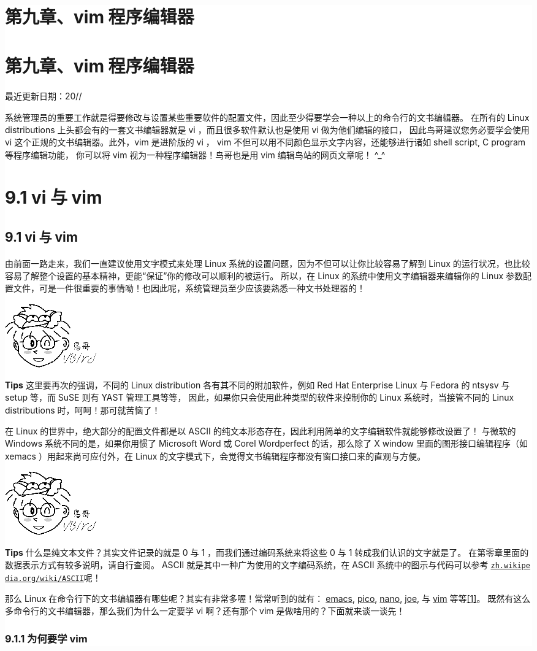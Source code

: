 # 第九章、vim 程序编辑器

# 第九章、vim 程序编辑器

最近更新日期：20//

系统管理员的重要工作就是得要修改与设置某些重要软件的配置文件，因此至少得要学会一种以上的命令行的文书编辑器。 在所有的 Linux distributions 上头都会有的一套文书编辑器就是 vi ，而且很多软件默认也是使用 vi 做为他们编辑的接口， 因此鸟哥建议您务必要学会使用 vi 这个正规的文书编辑器。此外，vim 是进阶版的 vi ， vim 不但可以用不同颜色显示文字内容，还能够进行诸如 shell script, C program 等程序编辑功能， 你可以将 vim 视为一种程序编辑器！鸟哥也是用 vim 编辑鸟站的网页文章呢！ ^_^

# 9.1 vi 与 vim

## 9.1 vi 与 vim

由前面一路走来，我们一直建议使用文字模式来处理 Linux 系统的设置问题，因为不但可以让你比较容易了解到 Linux 的运行状况，也比较容易了解整个设置的基本精神，更能“保证”你的修改可以顺利的被运行。 所以，在 Linux 的系统中使用文字编辑器来编辑你的 Linux 参数配置文件，可是一件很重要的事情呦！也因此呢，系统管理员至少应该要熟悉一种文书处理器的！

![鸟哥的图示](img/vbird_face.gif "鸟哥的图示")

**Tips** 这里要再次的强调，不同的 Linux distribution 各有其不同的附加软件，例如 Red Hat Enterprise Linux 与 Fedora 的 ntsysv 与 setup 等，而 SuSE 则有 YAST 管理工具等等， 因此，如果你只会使用此种类型的软件来控制你的 Linux 系统时，当接管不同的 Linux distributions 时，呵呵！那可就苦恼了！

在 Linux 的世界中，绝大部分的配置文件都是以 ASCII 的纯文本形态存在，因此利用简单的文字编辑软件就能够修改设置了！ 与微软的 Windows 系统不同的是，如果你用惯了 Microsoft Word 或 Corel Wordperfect 的话，那么除了 X window 里面的图形接口编辑程序（如 xemacs ）用起来尚可应付外，在 Linux 的文字模式下，会觉得文书编辑程序都没有窗口接口来的直观与方便。

![鸟哥的图示](img/vbird_face.gif "鸟哥的图示")

**Tips** 什么是纯文本文件？其实文件记录的就是 0 与 1 ，而我们通过编码系统来将这些 0 与 1 转成我们认识的文字就是了。 在第零章里面的数据表示方式有较多说明，请自行查阅。 ASCII 就是其中一种广为使用的文字编码系统，在 ASCII 系统中的图示与代码可以参考 [`zh.wikipedia.org/wiki/ASCII`](http://zh.wikipedia.org/wiki/ASCII)呢！

那么 Linux 在命令行下的文书编辑器有哪些呢？其实有非常多喔！常常听到的就有： [emacs](http://www.gnu.org/software/emacs/), [pico](https://en.wikipedia.org/wiki/Pico_（text_editor）), [nano](http://sourceforge.net/projects/nano/), [joe](http://sourceforge.net/projects/joe-editor/), 与 [vim](http://www.vim.org/) 等等[[1]](#ps1)。 既然有这么多命令行的文书编辑器，那么我们为什么一定要学 vi 啊？还有那个 vim 是做啥用的？下面就来谈一谈先！

### 9.1.1 为何要学 vim
